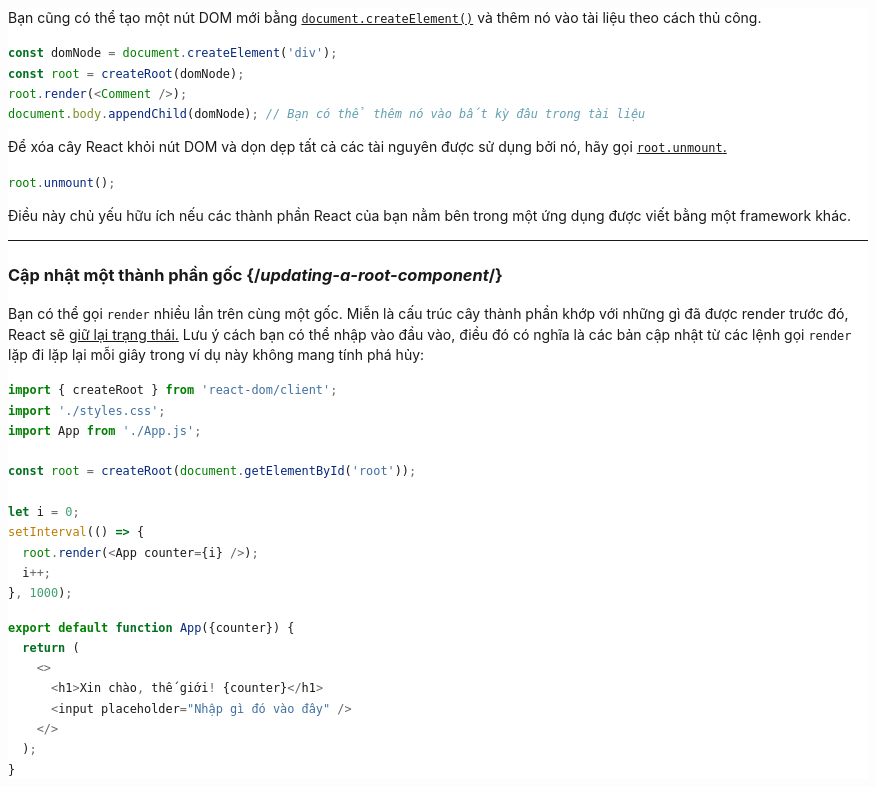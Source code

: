 </Sandpack>

Bạn cũng có thể tạo một nút DOM mới bằng [`document.createElement()`](https://developer.mozilla.org/en-US/docs/Web/API/Document/createElement) và thêm nó vào tài liệu theo cách thủ công.

```js
const domNode = document.createElement('div');
const root = createRoot(domNode); 
root.render(<Comment />);
document.body.appendChild(domNode); // Bạn có thể thêm nó vào bất kỳ đâu trong tài liệu
```

Để xóa cây React khỏi nút DOM và dọn dẹp tất cả các tài nguyên được sử dụng bởi nó, hãy gọi [`root.unmount`.](#root-unmount)

```js
root.unmount();
```

Điều này chủ yếu hữu ích nếu các thành phần React của bạn nằm bên trong một ứng dụng được viết bằng một framework khác.

---

### Cập nhật một thành phần gốc {/*updating-a-root-component*/}

Bạn có thể gọi `render` nhiều lần trên cùng một gốc. Miễn là cấu trúc cây thành phần khớp với những gì đã được render trước đó, React sẽ [giữ lại trạng thái.](/learn/preserving-and-resetting-state) Lưu ý cách bạn có thể nhập vào đầu vào, điều đó có nghĩa là các bản cập nhật từ các lệnh gọi `render` lặp đi lặp lại mỗi giây trong ví dụ này không mang tính phá hủy:

<Sandpack>

```js src/index.js active
import { createRoot } from 'react-dom/client';
import './styles.css';
import App from './App.js';

const root = createRoot(document.getElementById('root'));

let i = 0;
setInterval(() => {
  root.render(<App counter={i} />);
  i++;
}, 1000);
```

```js src/App.js
export default function App({counter}) {
  return (
    <>
      <h1>Xin chào, thế giới! {counter}</h1>
      <input placeholder="Nhập gì đó vào đây" />
    </>
  );
}
```
